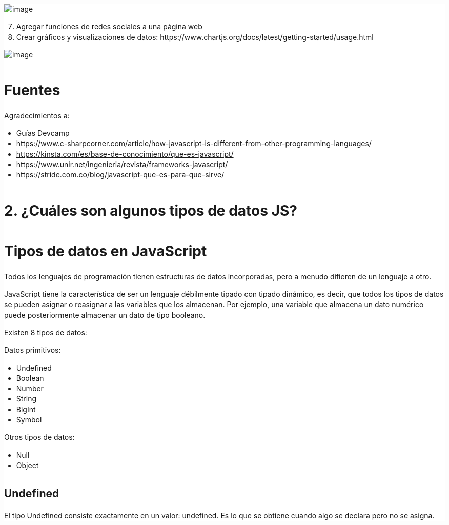 ![image](https://github.com/LaidaSM/Checkpoint-7/assets/148492210/e469a4f3-991e-4677-965e-08976934ecf1)

7. Agregar funciones de redes sociales a una página web
8. Crear gráficos y visualizaciones de datos: https://www.chartjs.org/docs/latest/getting-started/usage.html

![image](https://github.com/LaidaSM/Checkpoint-7/assets/148492210/0920326f-68d3-4a5e-a583-358f3ae7be4a)

# Fuentes

Agradecimientos a:
* Guías Devcamp
* https://www.c-sharpcorner.com/article/how-javascript-is-different-from-other-programming-languages/
* https://kinsta.com/es/base-de-conocimiento/que-es-javascript/
* https://www.unir.net/ingenieria/revista/frameworks-javascript/
* https://stride.com.co/blog/javascript-que-es-para-que-sirve/

# 2. ¿Cuáles son algunos tipos de datos JS?

# Tipos de datos en JavaScript

Todos los lenguajes de programación tienen estructuras de datos incorporadas, pero a menudo difieren de un lenguaje a otro.

JavaScript tiene la característica de ser un lenguaje débilmente tipado con tipado dinámico, es decir, que todos los tipos de datos se pueden asignar o reasignar a las variables que los almacenan. Por ejemplo, una variable que almacena un dato numérico puede posteriormente almacenar un dato de tipo booleano.

Existen 8 tipos de datos:

Datos primitivos:

* Undefined
* Boolean
* Number
* String
* BigInt
* Symbol

Otros tipos de datos:

* Null
* Object

## Undefined

El tipo Undefined consiste exactamente en un valor: undefined. Es lo que se obtiene cuando algo se declara pero no se asigna.

